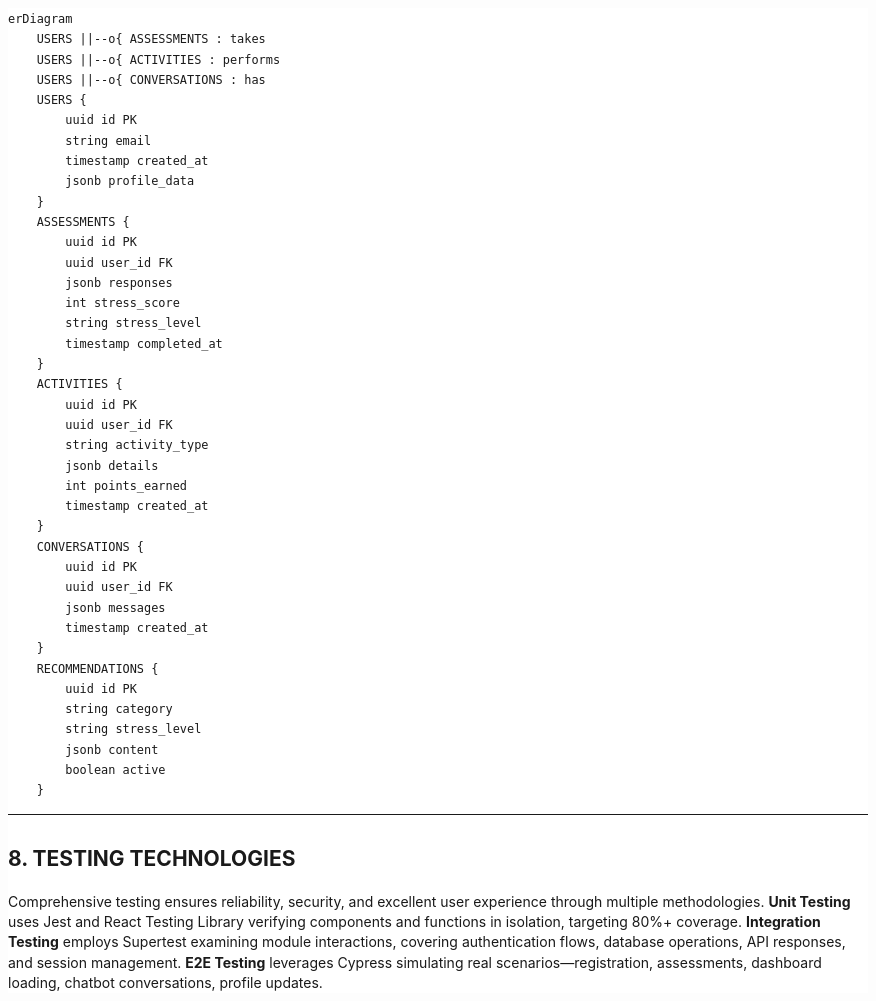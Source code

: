 ```mermaid
erDiagram
    USERS ||--o{ ASSESSMENTS : takes
    USERS ||--o{ ACTIVITIES : performs
    USERS ||--o{ CONVERSATIONS : has
    USERS {
        uuid id PK
        string email
        timestamp created_at
        jsonb profile_data
    }
    ASSESSMENTS {
        uuid id PK
        uuid user_id FK
        jsonb responses
        int stress_score
        string stress_level
        timestamp completed_at
    }
    ACTIVITIES {
        uuid id PK
        uuid user_id FK
        string activity_type
        jsonb details
        int points_earned
        timestamp created_at
    }
    CONVERSATIONS {
        uuid id PK
        uuid user_id FK
        jsonb messages
        timestamp created_at
    }
    RECOMMENDATIONS {
        uuid id PK
        string category
        string stress_level
        jsonb content
        boolean active
    }
```

---

## 8. TESTING TECHNOLOGIES

Comprehensive testing ensures reliability, security, and excellent user experience through multiple methodologies. **Unit Testing** uses Jest and React Testing Library verifying components and functions in isolation, targeting 80%+ coverage. **Integration Testing** employs Supertest examining module interactions, covering authentication flows, database operations, API responses, and session management. **E2E Testing** leverages Cypress simulating real scenarios—registration, assessments, dashboard loading, chatbot conversations, profile updates.
